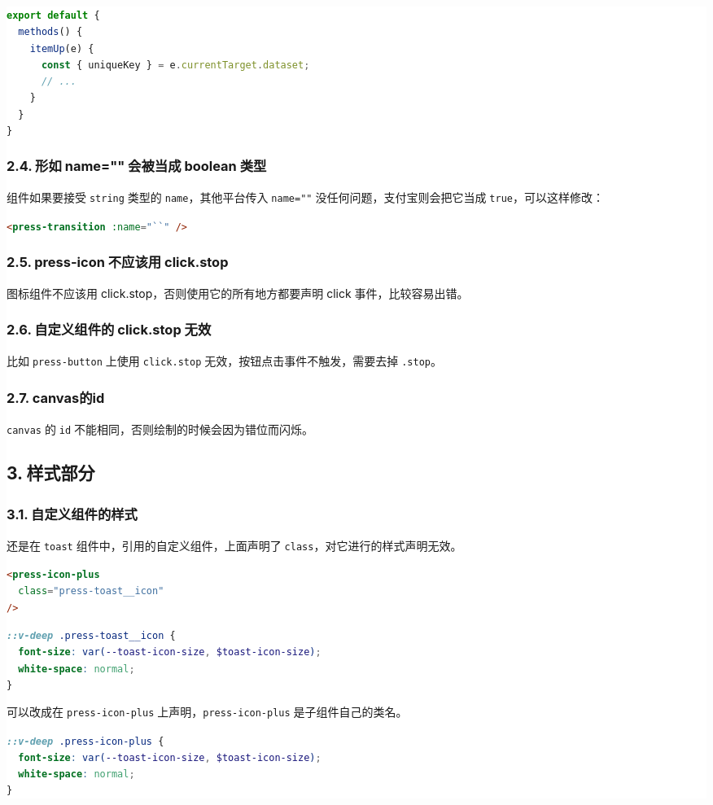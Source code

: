 ```ts
export default {
  methods() {
    itemUp(e) {
      const { uniqueKey } = e.currentTarget.dataset;
      // ...
    }
  }
}
```

### 2.4. 形如 name="" 会被当成 boolean 类型

组件如果要接受 `string` 类型的 `name`，其他平台传入 `name=""` 没任何问题，支付宝则会把它当成 `true`，可以这样修改：

```html
<press-transition :name="``" />
```

### 2.5. press-icon 不应该用 click.stop

图标组件不应该用 click.stop，否则使用它的所有地方都要声明 click 事件，比较容易出错。


### 2.6. 自定义组件的 click.stop 无效

比如 `press-button` 上使用 `click.stop` 无效，按钮点击事件不触发，需要去掉 `.stop`。

### 2.7. canvas的id

`canvas` 的 `id` 不能相同，否则绘制的时候会因为错位而闪烁。



## 3. 样式部分

### 3.1. 自定义组件的样式

还是在 `toast` 组件中，引用的自定义组件，上面声明了 `class`，对它进行的样式声明无效。

```html
<press-icon-plus
  class="press-toast__icon"
/>
```

```scss
::v-deep .press-toast__icon {
  font-size: var(--toast-icon-size, $toast-icon-size);
  white-space: normal;
}
```

可以改成在 `press-icon-plus` 上声明，`press-icon-plus` 是子组件自己的类名。

```scss
::v-deep .press-icon-plus {
  font-size: var(--toast-icon-size, $toast-icon-size);
  white-space: normal;
}
```
